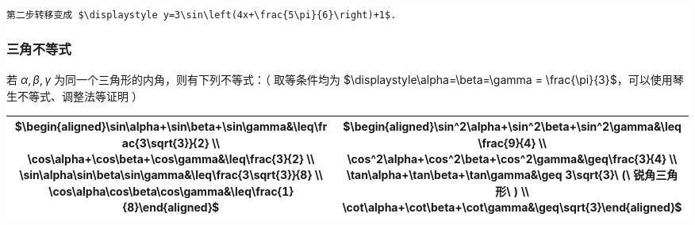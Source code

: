     第二步转移变成 $\displaystyle y=3\sin\left(4x+\frac{5\pi}{6}\right)+1$.

### 三角不等式

若 $\alpha,\beta,\gamma$ 为同一个三角形的内角，则有下列不等式：（ 取等条件均为 $\displaystyle\alpha=\beta=\gamma = \frac{\pi}{3}$，可以使用琴生不等式、调整法等证明 ）

| $\begin{aligned}\sin\alpha+\sin\beta+\sin\gamma&\leq\frac{3\sqrt{3}}{2} \\ \cos\alpha+\cos\beta+\cos\gamma&\leq\frac{3}{2} \\ \sin\alpha\sin\beta\sin\gamma&\leq\frac{3\sqrt{3}}{8} \\ \cos\alpha\cos\beta\cos\gamma&\leq\frac{1}{8}\end{aligned}$  | $\begin{aligned}\sin^2\alpha+\sin^2\beta+\sin^2\gamma&\leq\frac{9}{4} \\ \cos^2\alpha+\cos^2\beta+\cos^2\gamma&\geq\frac{3}{4} \\ \tan\alpha+\tan\beta+\tan\gamma&\geq 3\sqrt{3}\ (\ 锐角三角形\ ) \\ \cot\alpha+\cot\beta+\cot\gamma&\geq\sqrt{3}\end{aligned}$  |
|:-:|:-:|

